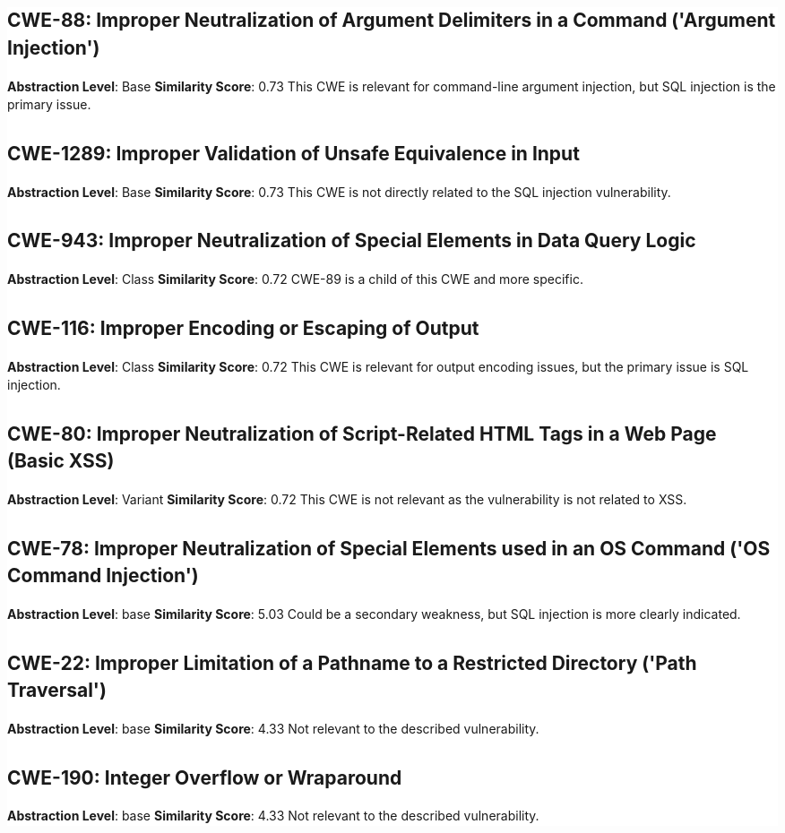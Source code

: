 ## CWE-88: Improper Neutralization of Argument Delimiters in a Command ('Argument Injection')
**Abstraction Level**: Base
**Similarity Score**: 0.73
This CWE is relevant for command-line argument injection, but SQL injection is the primary issue.

## CWE-1289: Improper Validation of Unsafe Equivalence in Input
**Abstraction Level**: Base
**Similarity Score**: 0.73
This CWE is not directly related to the SQL injection vulnerability.

## CWE-943: Improper Neutralization of Special Elements in Data Query Logic
**Abstraction Level**: Class
**Similarity Score**: 0.72
CWE-89 is a child of this CWE and more specific.

## CWE-116: Improper Encoding or Escaping of Output
**Abstraction Level**: Class
**Similarity Score**: 0.72
This CWE is relevant for output encoding issues, but the primary issue is SQL injection.

## CWE-80: Improper Neutralization of Script-Related HTML Tags in a Web Page (Basic XSS)
**Abstraction Level**: Variant
**Similarity Score**: 0.72
This CWE is not relevant as the vulnerability is not related to XSS.

## CWE-78: Improper Neutralization of Special Elements used in an OS Command ('OS Command Injection')
**Abstraction Level**: base
**Similarity Score**: 5.03
Could be a secondary weakness, but SQL injection is more clearly indicated.

## CWE-22: Improper Limitation of a Pathname to a Restricted Directory ('Path Traversal')
**Abstraction Level**: base
**Similarity Score**: 4.33
Not relevant to the described vulnerability.

## CWE-190: Integer Overflow or Wraparound
**Abstraction Level**: base
**Similarity Score**: 4.33
Not relevant to the described vulnerability.

